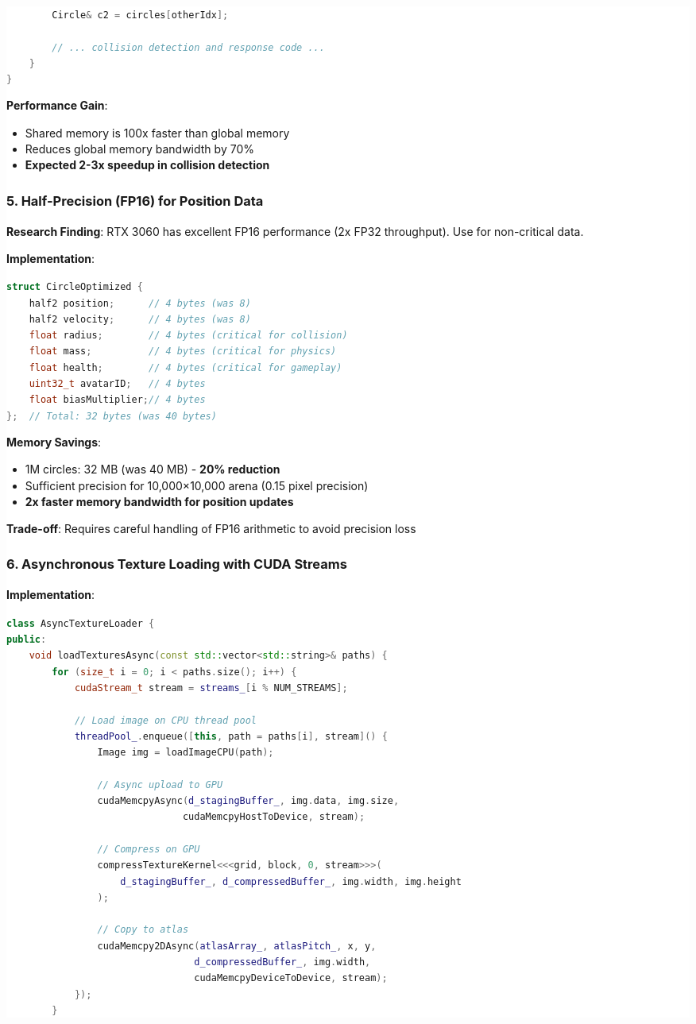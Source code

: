 ```cpp
        Circle& c2 = circles[otherIdx];
        
        // ... collision detection and response code ...
    }
}
```

**Performance Gain**:
- Shared memory is 100x faster than global memory
- Reduces global memory bandwidth by 70%
- **Expected 2-3x speedup in collision detection**

### 5. Half-Precision (FP16) for Position Data

**Research Finding**: RTX 3060 has excellent FP16 performance (2x FP32 throughput). Use for non-critical data.

**Implementation**:
```cpp
struct CircleOptimized {
    half2 position;      // 4 bytes (was 8)
    half2 velocity;      // 4 bytes (was 8)
    float radius;        // 4 bytes (critical for collision)
    float mass;          // 4 bytes (critical for physics)
    float health;        // 4 bytes (critical for gameplay)
    uint32_t avatarID;   // 4 bytes
    float biasMultiplier;// 4 bytes
};  // Total: 32 bytes (was 40 bytes)
```

**Memory Savings**:
- 1M circles: 32 MB (was 40 MB) - **20% reduction**
- Sufficient precision for 10,000×10,000 arena (0.15 pixel precision)
- **2x faster memory bandwidth for position updates**

**Trade-off**: Requires careful handling of FP16 arithmetic to avoid precision loss

### 6. Asynchronous Texture Loading with CUDA Streams

**Implementation**:
```cpp
class AsyncTextureLoader {
public:
    void loadTexturesAsync(const std::vector<std::string>& paths) {
        for (size_t i = 0; i < paths.size(); i++) {
            cudaStream_t stream = streams_[i % NUM_STREAMS];
            
            // Load image on CPU thread pool
            threadPool_.enqueue([this, path = paths[i], stream]() {
                Image img = loadImageCPU(path);
                
                // Async upload to GPU
                cudaMemcpyAsync(d_stagingBuffer_, img.data, img.size, 
                               cudaMemcpyHostToDevice, stream);
                
                // Compress on GPU
                compressTextureKernel<<<grid, block, 0, stream>>>(
                    d_stagingBuffer_, d_compressedBuffer_, img.width, img.height
                );
                
                // Copy to atlas
                cudaMemcpy2DAsync(atlasArray_, atlasPitch_, x, y, 
                                 d_compressedBuffer_, img.width, 
                                 cudaMemcpyDeviceToDevice, stream);
            });
        }
```